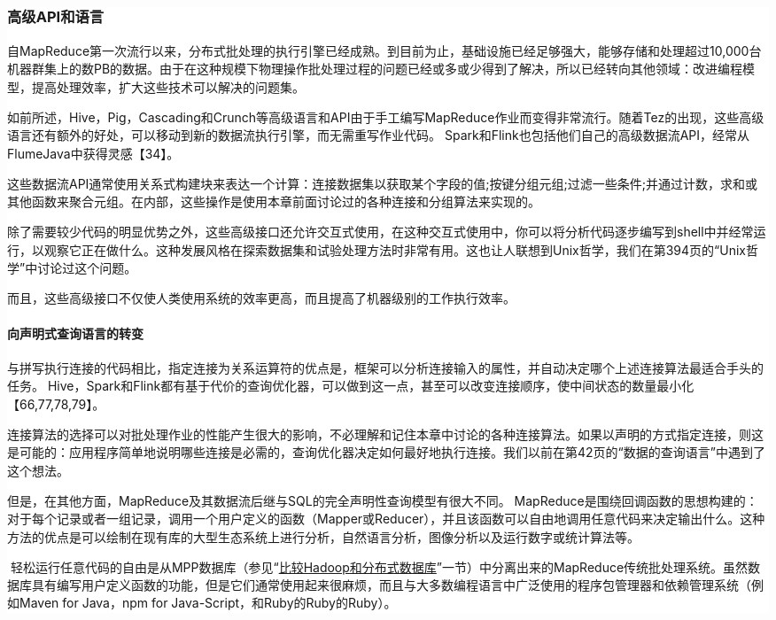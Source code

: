 
### 高级API和语言

​	自MapReduce第一次流行以来，分布式批处理的执行引擎已经成熟。到目前为止，基础设施已经足够强大，能够存储和处理超过10,000台机器群集上的数PB的数据。由于在这种规模下物理操作批处理过程的问题已经或多或少得到了解决，所以已经转向其他领域：改进编程模型，提高处理效率，扩大这些技术可以解决的问题集。

​	如前所述，Hive，Pig，Cascading和Crunch等高级语言和API由于手工编写MapReduce作业而变得非常流行。随着Tez的出现，这些高级语言还有额外的好处，可以移动到新的数据流执行引擎，而无需重写作业代码。 Spark和Flink也包括他们自己的高级数据流API，经常从FlumeJava中获得灵感【34】。

​	这些数据流API通常使用关系式构建块来表达一个计算：连接数据集以获取某个字段的值;按键分组元组;过滤一些条件;并通过计数，求和或其他函数来聚合元组。在内部，这些操作是使用本章前面讨论过的各种连接和分组算法来实现的。

​	除了需要较少代码的明显优势之外，这些高级接口还允许交互式使用，在这种交互式使用中，你可以将分析代码逐步编写到shell中并经常运行，以观察它正在做什么。这种发展风格在探索数据集和试验处理方法时非常有用。这也让人联想到Unix哲学，我们在第394页的“Unix哲学”中讨论过这个问题。

而且，这些高级接口不仅使人类使用系统的效率更高，而且提高了机器级别的工作执行效率。

#### 向声明式查询语言的转变

​	与拼写执行连接的代码相比，指定连接为关系运算符的优点是，框架可以分析连接输入的属性，并自动决定哪个上述连接算法最适合手头的任务。 Hive，Spark和Flink都有基于代价的查询优化器，可以做到这一点，甚至可以改变连接顺序，使中间状态的数量最小化【66,77,78,79】。

​	连接算法的选择可以对批处理作业的性能产生很大的影响，不必理解和记住本章中讨论的各种连接算法。如果以声明的方式指定连接，则这是可能的：应用程序简单地说明哪些连接是必需的，查询优化器决定如何最好地执行连接。我们以前在第42页的“数据的查询语言”中遇到了这个想法。

​	但是，在其他方面，MapReduce及其数据流后继与SQL的完全声明性查询模型有很大不同。 MapReduce是围绕回调函数的思想构建的：对于每个记录或者一组记录，调用一个用户定义的函数（Mapper或Reducer），并且该函数可以自由地调用任意代码来决定输出什么。这种方法的优点是可以绘制在现有库的大型生态系统上进行分析，自然语言分析，图像分析以及运行数字或统计算法等。

​	轻松运行任意代码的自由是从MPP数据库（参见“[比较Hadoop和分布式数据库](#比较Hadoop和分布式数据库)”一节）中分离出来的MapReduce传统批处理系统。虽然数据库具有编写用户定义函数的功能，但是它们通常使用起来很麻烦，而且与大多数编程语言中广泛使用的程序包管理器和依赖管理系统（例如Maven for Java，npm for Java-Script，和Ruby的Ruby的Ruby）。

